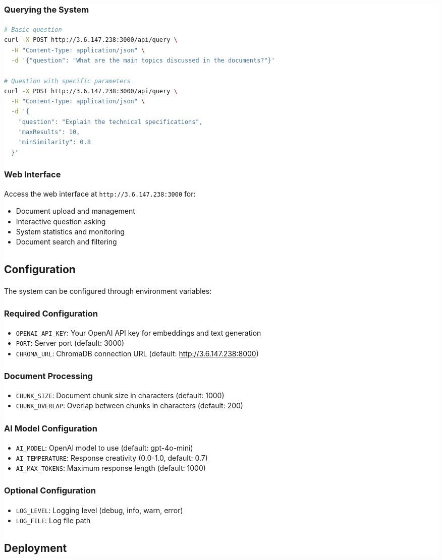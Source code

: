 ### Querying the System

```bash
# Basic question
curl -X POST http://3.6.147.238:3000/api/query \
  -H "Content-Type: application/json" \
  -d '{"question": "What are the main topics discussed in the documents?"}'

# Question with specific parameters
curl -X POST http://3.6.147.238:3000/api/query \
  -H "Content-Type: application/json" \
  -d '{
    "question": "Explain the technical specifications",
    "maxResults": 10,
    "minSimilarity": 0.8
  }'
```

### Web Interface

Access the web interface at `http://3.6.147.238:3000` for:
- Document upload and management
- Interactive question asking
- System statistics and monitoring
- Document search and filtering

## Configuration

The system can be configured through environment variables:

### Required Configuration
- `OPENAI_API_KEY`: Your OpenAI API key for embeddings and text generation
- `PORT`: Server port (default: 3000)
- `CHROMA_URL`: ChromaDB connection URL (default: http://3.6.147.238:8000)

### Document Processing
- `CHUNK_SIZE`: Document chunk size in characters (default: 1000)
- `CHUNK_OVERLAP`: Overlap between chunks in characters (default: 200)

### AI Model Configuration
- `AI_MODEL`: OpenAI model to use (default: gpt-4o-mini)
- `AI_TEMPERATURE`: Response creativity (0.0-1.0, default: 0.7)
- `AI_MAX_TOKENS`: Maximum response length (default: 1000)

### Optional Configuration
- `LOG_LEVEL`: Logging level (debug, info, warn, error)
- `LOG_FILE`: Log file path

## Deployment

